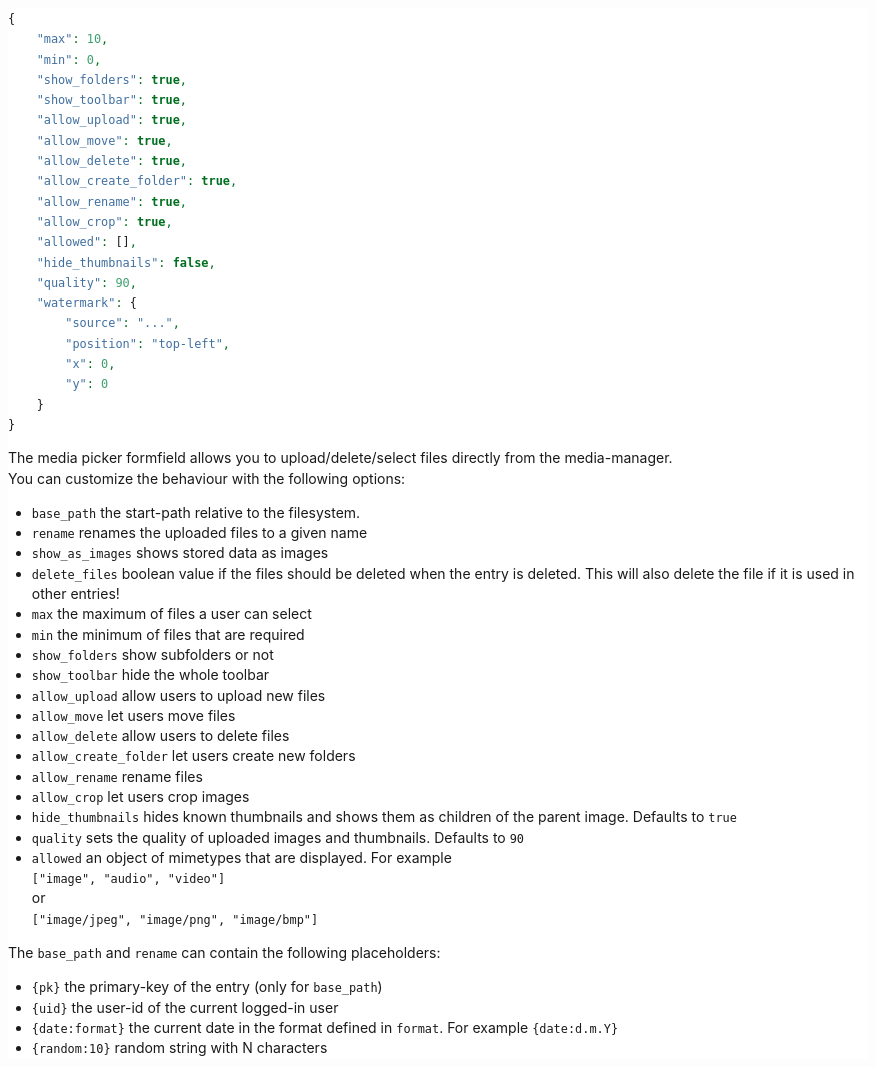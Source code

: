 ```php
{
    "max": 10,
    "min": 0,
    "show_folders": true,
    "show_toolbar": true,
    "allow_upload": true,
    "allow_move": true,
    "allow_delete": true,
    "allow_create_folder": true,
    "allow_rename": true,
    "allow_crop": true,
    "allowed": [],
    "hide_thumbnails": false,
    "quality": 90,
    "watermark": {
        "source": "...",
        "position": "top-left",
        "x": 0,
        "y": 0
    }
}
```

The media picker formfield allows you to upload/delete/select files directly from the media-manager.  
You can customize the behaviour with the following options:
- `base_path` the start-path relative to the filesystem.
- `rename` renames the uploaded files to a given name
- `show_as_images` shows stored data as images
- `delete_files` boolean value if the files should be deleted when the entry is deleted. This will also delete the file if it is used in other entries!
- `max` the maximum of files a user can select
- `min` the minimum of files that are required
- `show_folders` show subfolders or not
- `show_toolbar` hide the whole toolbar
- `allow_upload` allow users to upload new files
- `allow_move` let users move files
- `allow_delete` allow users to delete files
- `allow_create_folder` let users create new folders
- `allow_rename` rename files
- `allow_crop` let users crop images
- `hide_thumbnails` hides known thumbnails and shows them as children of the parent image. Defaults to `true`
- `quality` sets the quality of uploaded images and thumbnails. Defaults to `90`
- `allowed` an object of mimetypes that are displayed. For example  
`["image", "audio", "video"]`  
or  
`["image/jpeg", "image/png", "image/bmp"]`

The `base_path` and `rename` can contain the following placeholders:
- `{pk}` the primary-key of the entry (only for `base_path`)
- `{uid}` the user-id of the current logged-in user
- `{date:format}` the current date in the format defined in `format`. For example `{date:d.m.Y}`
- `{random:10}` random string with N characters

